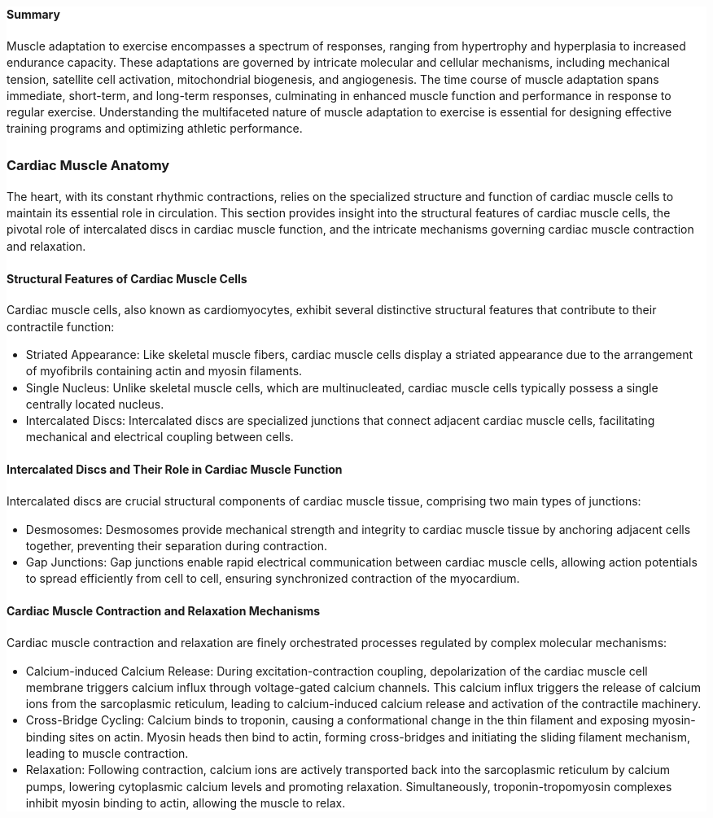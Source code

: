 #### Summary

Muscle adaptation to exercise encompasses a spectrum of responses, ranging from hypertrophy and hyperplasia to increased endurance capacity. These adaptations are governed by intricate molecular and cellular mechanisms, including mechanical tension, satellite cell activation, mitochondrial biogenesis, and angiogenesis. The time course of muscle adaptation spans immediate, short-term, and long-term responses, culminating in enhanced muscle function and performance in response to regular exercise. Understanding the multifaceted nature of muscle adaptation to exercise is essential for designing effective training programs and optimizing athletic performance.

### Cardiac Muscle Anatomy

The heart, with its constant rhythmic contractions, relies on the specialized structure and function of cardiac muscle cells to maintain its essential role in circulation. This section provides insight into the structural features of cardiac muscle cells, the pivotal role of intercalated discs in cardiac muscle function, and the intricate mechanisms governing cardiac muscle contraction and relaxation.

#### Structural Features of Cardiac Muscle Cells

Cardiac muscle cells, also known as cardiomyocytes, exhibit several distinctive structural features that contribute to their contractile function:

-   Striated Appearance: Like skeletal muscle fibers, cardiac muscle cells display a striated appearance due to the arrangement of myofibrils containing actin and myosin filaments.
-   Single Nucleus: Unlike skeletal muscle cells, which are multinucleated, cardiac muscle cells typically possess a single centrally located nucleus.
-   Intercalated Discs: Intercalated discs are specialized junctions that connect adjacent cardiac muscle cells, facilitating mechanical and electrical coupling between cells.

#### Intercalated Discs and Their Role in Cardiac Muscle Function

Intercalated discs are crucial structural components of cardiac muscle tissue, comprising two main types of junctions:

-   Desmosomes: Desmosomes provide mechanical strength and integrity to cardiac muscle tissue by anchoring adjacent cells together, preventing their separation during contraction.
-   Gap Junctions: Gap junctions enable rapid electrical communication between cardiac muscle cells, allowing action potentials to spread efficiently from cell to cell, ensuring synchronized contraction of the myocardium.

#### Cardiac Muscle Contraction and Relaxation Mechanisms

Cardiac muscle contraction and relaxation are finely orchestrated processes regulated by complex molecular mechanisms:

-   Calcium-induced Calcium Release: During excitation-contraction coupling, depolarization of the cardiac muscle cell membrane triggers calcium influx through voltage-gated calcium channels. This calcium influx triggers the release of calcium ions from the sarcoplasmic reticulum, leading to calcium-induced calcium release and activation of the contractile machinery.
-   Cross-Bridge Cycling: Calcium binds to troponin, causing a conformational change in the thin filament and exposing myosin-binding sites on actin. Myosin heads then bind to actin, forming cross-bridges and initiating the sliding filament mechanism, leading to muscle contraction.
-   Relaxation: Following contraction, calcium ions are actively transported back into the sarcoplasmic reticulum by calcium pumps, lowering cytoplasmic calcium levels and promoting relaxation. Simultaneously, troponin-tropomyosin complexes inhibit myosin binding to actin, allowing the muscle to relax.
